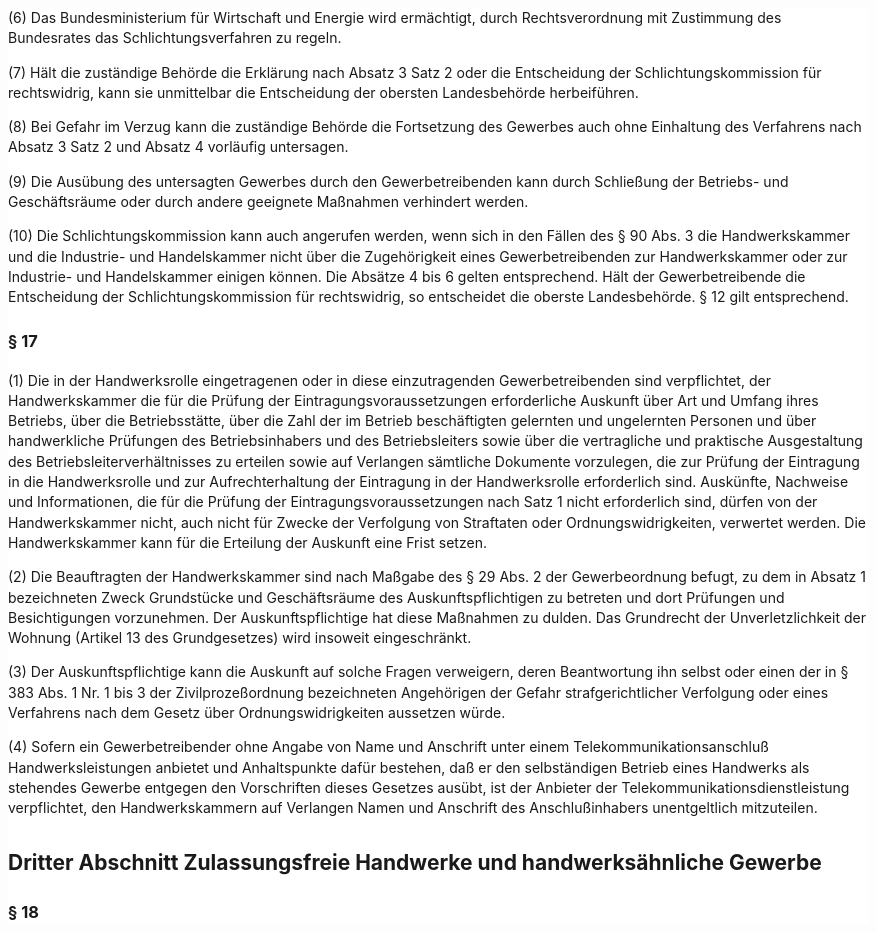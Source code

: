 (6) Das Bundesministerium für Wirtschaft und Energie wird ermächtigt, durch Rechtsverordnung mit Zustimmung des Bundesrates das Schlichtungsverfahren zu regeln.

(7) Hält die zuständige Behörde die Erklärung nach Absatz 3 Satz 2 oder die Entscheidung der Schlichtungskommission für rechtswidrig, kann sie unmittelbar die Entscheidung der obersten Landesbehörde herbeiführen.

(8) Bei Gefahr im Verzug kann die zuständige Behörde die Fortsetzung des Gewerbes auch ohne Einhaltung des Verfahrens nach Absatz 3 Satz 2 und Absatz 4 vorläufig untersagen.

(9) Die Ausübung des untersagten Gewerbes durch den Gewerbetreibenden kann durch Schließung der Betriebs- und Geschäftsräume oder durch andere geeignete Maßnahmen verhindert werden.

(10) Die Schlichtungskommission kann auch angerufen werden, wenn sich in den Fällen des § 90 Abs. 3 die Handwerkskammer und die Industrie- und Handelskammer nicht über die Zugehörigkeit eines Gewerbetreibenden zur Handwerkskammer oder zur Industrie- und Handelskammer einigen können. Die Absätze 4 bis 6 gelten entsprechend. Hält der Gewerbetreibende die Entscheidung der Schlichtungskommission für rechtswidrig, so entscheidet die oberste Landesbehörde. § 12 gilt entsprechend.

### § 17

(1) Die in der Handwerksrolle eingetragenen oder in diese einzutragenden Gewerbetreibenden sind verpflichtet, der Handwerkskammer die für die Prüfung der Eintragungsvoraussetzungen erforderliche Auskunft über Art und Umfang ihres Betriebs, über die Betriebsstätte, über die Zahl der im Betrieb beschäftigten gelernten und ungelernten Personen und über handwerkliche Prüfungen des Betriebsinhabers und des Betriebsleiters sowie über die vertragliche und praktische Ausgestaltung des Betriebsleiterverhältnisses zu erteilen sowie auf Verlangen sämtliche Dokumente vorzulegen, die zur Prüfung der Eintragung in die Handwerksrolle und zur Aufrechterhaltung der Eintragung in der Handwerksrolle erforderlich sind. Auskünfte, Nachweise und Informationen, die für die Prüfung der Eintragungsvoraussetzungen nach Satz 1 nicht erforderlich sind, dürfen von der Handwerkskammer nicht, auch nicht für Zwecke der Verfolgung von Straftaten oder Ordnungswidrigkeiten, verwertet werden. Die Handwerkskammer kann für die Erteilung der Auskunft eine Frist setzen.

(2) Die Beauftragten der Handwerkskammer sind nach Maßgabe des § 29 Abs. 2 der Gewerbeordnung befugt, zu dem in Absatz 1 bezeichneten Zweck Grundstücke und Geschäftsräume des Auskunftspflichtigen zu betreten und dort Prüfungen und Besichtigungen vorzunehmen. Der Auskunftspflichtige hat diese Maßnahmen zu dulden. Das Grundrecht der Unverletzlichkeit der Wohnung (Artikel 13 des Grundgesetzes) wird insoweit eingeschränkt.

(3) Der Auskunftspflichtige kann die Auskunft auf solche Fragen verweigern, deren Beantwortung ihn selbst oder einen der in § 383 Abs. 1 Nr. 1 bis 3 der Zivilprozeßordnung bezeichneten Angehörigen der Gefahr strafgerichtlicher Verfolgung oder eines Verfahrens nach dem Gesetz über Ordnungswidrigkeiten aussetzen würde.

(4) Sofern ein Gewerbetreibender ohne Angabe von Name und Anschrift unter einem Telekommunikationsanschluß Handwerksleistungen anbietet und Anhaltspunkte dafür bestehen, daß er den selbständigen Betrieb eines Handwerks als stehendes Gewerbe entgegen den Vorschriften dieses Gesetzes ausübt, ist der Anbieter der Telekommunikationsdienstleistung verpflichtet, den Handwerkskammern auf Verlangen Namen und Anschrift des Anschlußinhabers unentgeltlich mitzuteilen.

Dritter Abschnitt Zulassungsfreie Handwerke und handwerksähnliche Gewerbe
-------------------------------------------------------------------------

### 

### § 18
